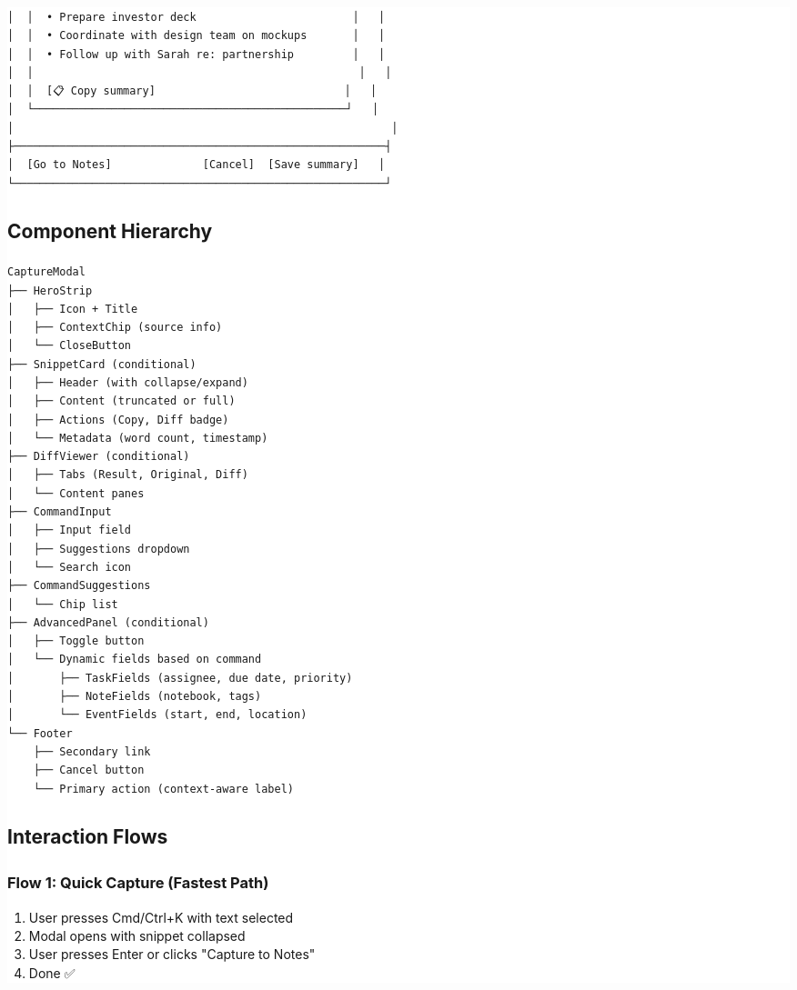 ```
│  │  • Prepare investor deck                        │   │
│  │  • Coordinate with design team on mockups       │   │
│  │  • Follow up with Sarah re: partnership         │   │
│  │                                                  │   │
│  │  [📋 Copy summary]                             │   │
│  └────────────────────────────────────────────────┘   │
│                                                          │
├─────────────────────────────────────────────────────────┤
│  [Go to Notes]              [Cancel]  [Save summary]   │
└─────────────────────────────────────────────────────────┘
```

## Component Hierarchy

```
CaptureModal
├── HeroStrip
│   ├── Icon + Title
│   ├── ContextChip (source info)
│   └── CloseButton
├── SnippetCard (conditional)
│   ├── Header (with collapse/expand)
│   ├── Content (truncated or full)
│   ├── Actions (Copy, Diff badge)
│   └── Metadata (word count, timestamp)
├── DiffViewer (conditional)
│   ├── Tabs (Result, Original, Diff)
│   └── Content panes
├── CommandInput
│   ├── Input field
│   ├── Suggestions dropdown
│   └── Search icon
├── CommandSuggestions
│   └── Chip list
├── AdvancedPanel (conditional)
│   ├── Toggle button
│   └── Dynamic fields based on command
│       ├── TaskFields (assignee, due date, priority)
│       ├── NoteFields (notebook, tags)
│       └── EventFields (start, end, location)
└── Footer
    ├── Secondary link
    ├── Cancel button
    └── Primary action (context-aware label)
```

## Interaction Flows

### Flow 1: Quick Capture (Fastest Path)
1. User presses Cmd/Ctrl+K with text selected
2. Modal opens with snippet collapsed
3. User presses Enter or clicks "Capture to Notes"
4. Done ✅
